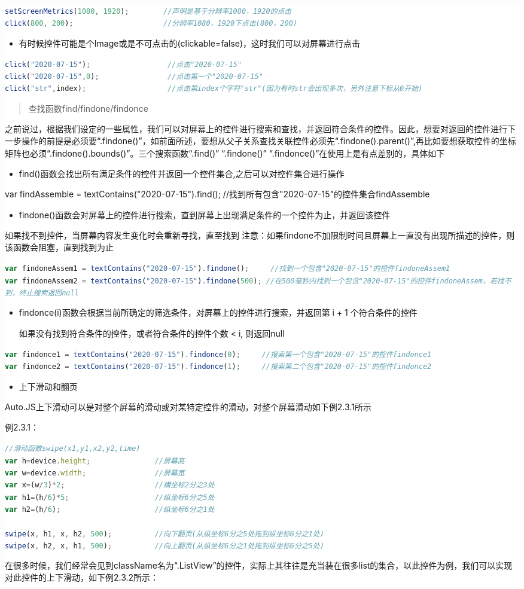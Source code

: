 
```js
setScreenMetrics(1080, 1920);        //声明是基于分辨率1080，1920的点击
click(800, 200);                     //分辨率1080，1920下点击(800，200)
```

- 有时候控件可能是个Image或是不可点击的(clickable=false)，这时我们可以对屏幕进行点击


```js
click("2020-07-15");                  //点击"2020-07-15"
click("2020-07-15",0);                //点击第一个"2020-07-15"
click("str",index);                   //点击第index个字符"str"(因为有时str会出现多次，另外注意下标从0开始)
```
> 查找函数find/findone/findonce

之前说过，根据我们设定的一些属性，我们可以对屏幕上的控件进行搜索和查找，并返回符合条件的控件。因此，想要对返回的控件进行下一步操作的前提是必须要“.findone()”，如前面所述，要想从父子关系查找关联控件必须先“.findone().parent()”,再比如要想获取控件的坐标矩阵也必须“.findone().bounds()”。三个搜索函数“.find()” “.findone()” “.findonce()”在使用上是有点差别的，具体如下

- find()函数会找出所有满足条件的控件并返回一个控件集合,之后可以对控件集合进行操作

var findAssemble = textContains("2020-07-15").find();     //找到所有包含"2020-07-15"的控件集合findAssemble 

- findone()函数会对屏幕上的控件进行搜索，直到屏幕上出现满足条件的一个控件为止，并返回该控件

如果找不到控件，当屏幕内容发生变化时会重新寻找，直至找到
注意：如果findone不加限制时间且屏幕上一直没有出现所描述的控件，则该函数会阻塞，直到找到为止

```js
var findoneAssem1 = textContains("2020-07-15").findone();     //找到一个包含"2020-07-15"的控件findoneAssem1
var findoneAssem2 = textContains("2020-07-15").findone(500); //在500毫秒内找到一个包含"2020-07-15"的控件findoneAssem，若找不到，终止搜索返回null
```

- findonce(i)函数会根据当前所确定的筛选条件，对屏幕上的控件进行搜索，并返回第 i + 1 个符合条件的控件

    如果没有找到符合条件的控件，或者符合条件的控件个数 < i, 则返回null

```js
var findonce1 = textContains("2020-07-15").findonce(0);     //搜索第一个包含"2020-07-15"的控件findonce1
var findonce2 = textContains("2020-07-15").findonce(1);     //搜索第二个包含"2020-07-15"的控件findonce2
```

- 上下滑动和翻页

Auto.JS上下滑动可以是对整个屏幕的滑动或对某特定控件的滑动，对整个屏幕滑动如下例2.3.1所示

例2.3.1：

```js
//滑动函数swipe(x1,y1,x2,y2,time)
var h=device.height;               //屏幕高
var w=device.width;                //屏幕宽
var x=(w/3)*2;                     //横坐标2分之3处
var h1=(h/6)*5;                    //纵坐标6分之5处
var h2=(h/6);                      //纵坐标6分之1处
 
swipe(x, h1, x, h2, 500);          //向下翻页(从纵坐标6分之5处拖到纵坐标6分之1处)
swipe(x, h2, x, h1, 500);          //向上翻页(从纵坐标6分之1处拖到纵坐标6分之5处)
```
在很多时候，我们经常会见到className名为“.ListView”的控件，实际上其往往是充当装在很多list的集合，以此控件为例，我们可以实现对此控件的上下滑动，如下例2.3.2所示：
